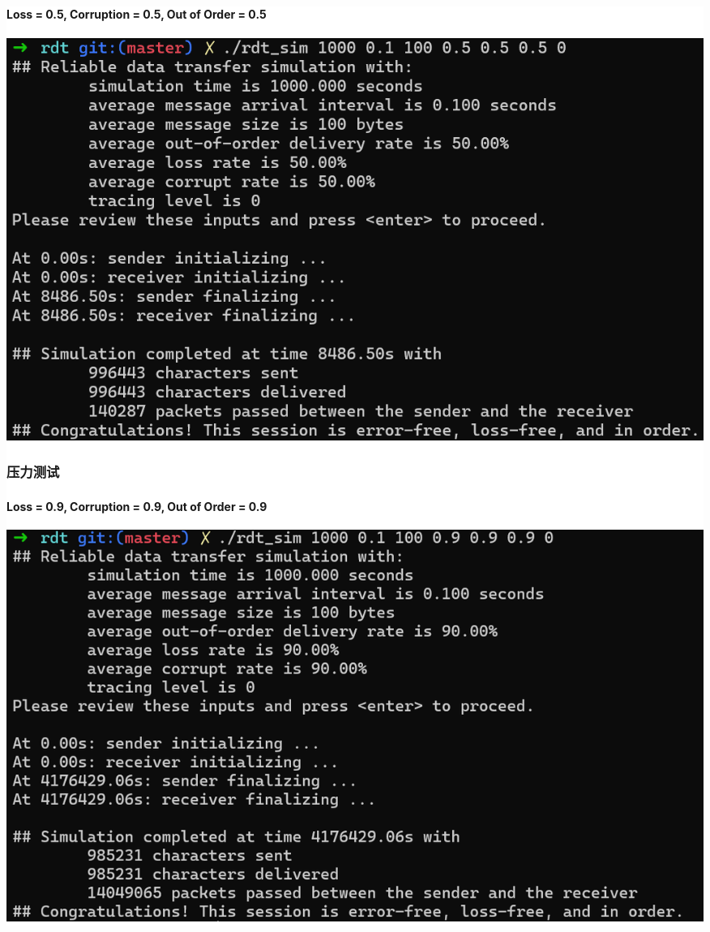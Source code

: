 #### Loss = 0.5, Corruption = 0.5, Out of Order = 0.5

![](./images/8.png)

### 压力测试

#### Loss = 0.9, Corruption = 0.9, Out of Order = 0.9

![](./images/9.png)
